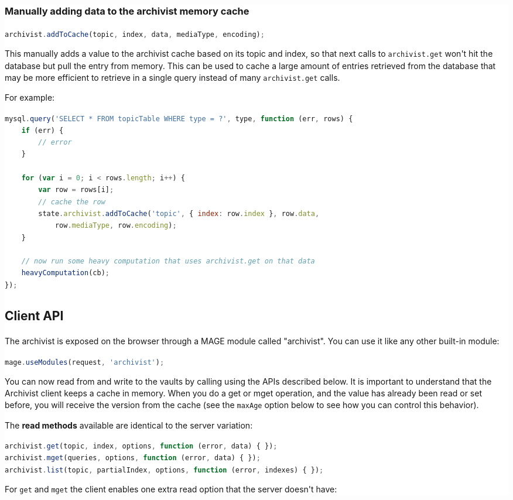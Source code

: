 ### Manually adding data to the archivist memory cache

```javascript
archivist.addToCache(topic, index, data, mediaType, encoding);
```

This manually adds a value to the archivist cache based on its topic and index, so that next
calls to `archivist.get` won't hit the database but pull the entry from memory. This can be used
to cache a large amount of entries retrieved from the database that may be more efficient to retrieve
in a single query instead of many `archivist.get` calls.

For example:

```javascript
mysql.query('SELECT * FROM topicTable WHERE type = ?', type, function (err, rows) {
	if (err) {
		// error
	}

	for (var i = 0; i < rows.length; i++) {
		var row = rows[i];
		// cache the row
		state.archivist.addToCache('topic', { index: row.index }, row.data,
			row.mediaType, row.encoding);
	}

	// now run some heavy computation that uses archivist.get on that data
	heavyComputation(cb);
});
```

## Client API

The archivist is exposed on the browser through a MAGE module called "archivist". You can use it
like any other built-in module:

```javascript
mage.useModules(request, 'archivist');
```

You can now read from and write to the vaults by calling using the APIs described below. It is
important to understand that the Archivist client keeps a cache in memory. When you do a get or mget
operation, and the value has already been read or set before, you will receive the version from the
cache (see the `maxAge` option below to see how you can control this behavior).

The **read methods** available are identical to the server variation:

```javascript
archivist.get(topic, index, options, function (error, data) { });
archivist.mget(queries, options, function (error, data) { });
archivist.list(topic, partialIndex, options, function (error, indexes) { });
```

For `get` and `mget` the client enables one extra read option that the server doesn't have:
